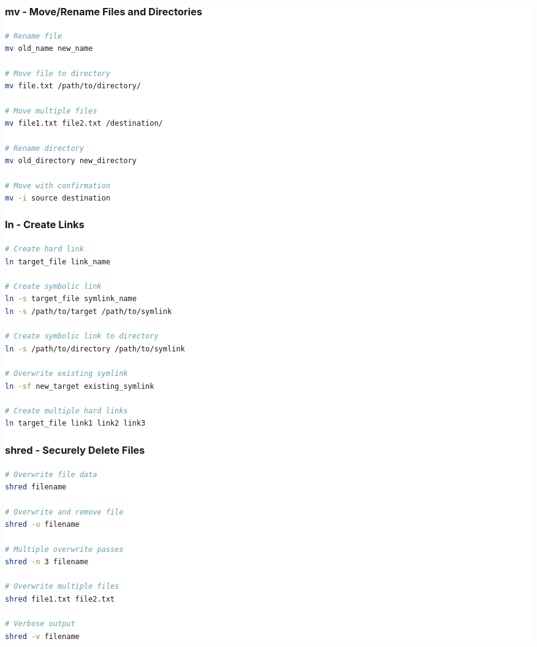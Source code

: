 ### mv - Move/Rename Files and Directories

```bash
# Rename file
mv old_name new_name

# Move file to directory
mv file.txt /path/to/directory/

# Move multiple files
mv file1.txt file2.txt /destination/

# Rename directory
mv old_directory new_directory

# Move with confirmation
mv -i source destination
```

### ln - Create Links

```bash
# Create hard link
ln target_file link_name

# Create symbolic link
ln -s target_file symlink_name
ln -s /path/to/target /path/to/symlink

# Create symbolic link to directory
ln -s /path/to/directory /path/to/symlink

# Overwrite existing symlink
ln -sf new_target existing_symlink

# Create multiple hard links
ln target_file link1 link2 link3
```

### shred - Securely Delete Files

```bash
# Overwrite file data
shred filename

# Overwrite and remove file
shred -u filename

# Multiple overwrite passes
shred -n 3 filename

# Overwrite multiple files
shred file1.txt file2.txt

# Verbose output
shred -v filename
```
